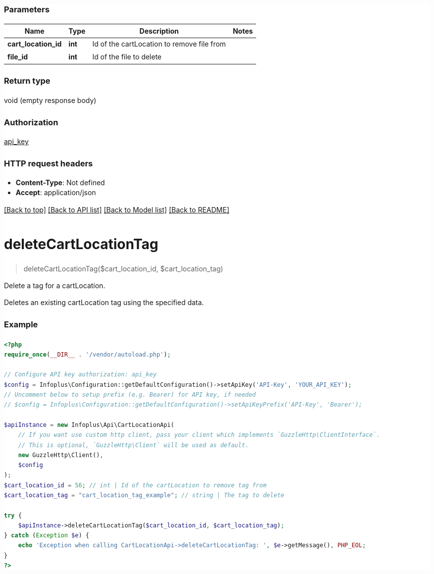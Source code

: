 ### Parameters

Name | Type | Description  | Notes
------------- | ------------- | ------------- | -------------
 **cart_location_id** | **int**| Id of the cartLocation to remove file from |
 **file_id** | **int**| Id of the file to delete |

### Return type

void (empty response body)

### Authorization

[api_key](../../README.md#api_key)

### HTTP request headers

 - **Content-Type**: Not defined
 - **Accept**: application/json

[[Back to top]](#) [[Back to API list]](../../README.md#documentation-for-api-endpoints) [[Back to Model list]](../../README.md#documentation-for-models) [[Back to README]](../../README.md)

# **deleteCartLocationTag**
> deleteCartLocationTag($cart_location_id, $cart_location_tag)

Delete a tag for a cartLocation.

Deletes an existing cartLocation tag using the specified data.

### Example
```php
<?php
require_once(__DIR__ . '/vendor/autoload.php');

// Configure API key authorization: api_key
$config = Infoplus\Configuration::getDefaultConfiguration()->setApiKey('API-Key', 'YOUR_API_KEY');
// Uncomment below to setup prefix (e.g. Bearer) for API key, if needed
// $config = Infoplus\Configuration::getDefaultConfiguration()->setApiKeyPrefix('API-Key', 'Bearer');

$apiInstance = new Infoplus\Api\CartLocationApi(
    // If you want use custom http client, pass your client which implements `GuzzleHttp\ClientInterface`.
    // This is optional, `GuzzleHttp\Client` will be used as default.
    new GuzzleHttp\Client(),
    $config
);
$cart_location_id = 56; // int | Id of the cartLocation to remove tag from
$cart_location_tag = "cart_location_tag_example"; // string | The tag to delete

try {
    $apiInstance->deleteCartLocationTag($cart_location_id, $cart_location_tag);
} catch (Exception $e) {
    echo 'Exception when calling CartLocationApi->deleteCartLocationTag: ', $e->getMessage(), PHP_EOL;
}
?>
```
